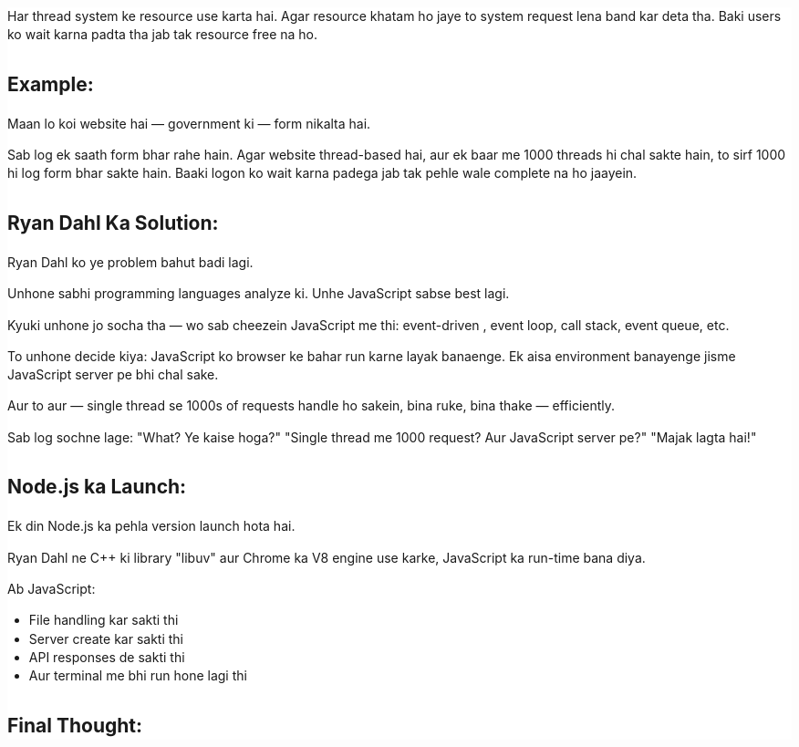 Har thread system ke resource use karta hai.
Agar resource khatam ho jaye to system request lena band kar deta tha.
Baki users ko wait karna padta tha jab tak resource free na ho.



 Example:
--------------------------

Maan lo koi website hai — government ki — form nikalta hai.

Sab log ek saath form bhar rahe hain.
Agar website thread-based hai,
aur ek baar me 1000 threads hi chal sakte hain,
to sirf 1000 hi log form bhar sakte hain.
Baaki logon ko wait karna padega jab tak pehle wale complete na ho jaayein.



 Ryan Dahl Ka Solution:
-------------------------------

Ryan Dahl ko ye problem bahut badi lagi.

Unhone sabhi programming languages analyze ki.
Unhe JavaScript sabse best lagi.

Kyuki unhone jo socha tha — wo sab cheezein JavaScript me thi:
event-driven , event loop, call stack, event queue, etc.

To unhone decide kiya:
JavaScript ko browser ke bahar run karne layak banaenge.
Ek aisa environment banayenge jisme JavaScript server pe bhi chal sake.

Aur to aur — single thread se 1000s of requests handle ho sakein,
bina ruke, bina thake — efficiently.


Sab log sochne lage: "What? Ye kaise hoga?"
"Single thread me 1000 request? Aur JavaScript server pe?"
"Majak lagta hai!"



Node.js ka Launch:
-------------------------------

Ek din Node.js ka pehla version launch hota hai.

Ryan Dahl ne C++ ki library "libuv" aur Chrome ka V8 engine use karke,
JavaScript ka run-time bana diya.

Ab JavaScript:

- File handling kar sakti thi
- Server create kar sakti thi
- API responses de sakti thi
- Aur terminal me bhi run hone lagi thi



 Final Thought:
 ---------------------------------
